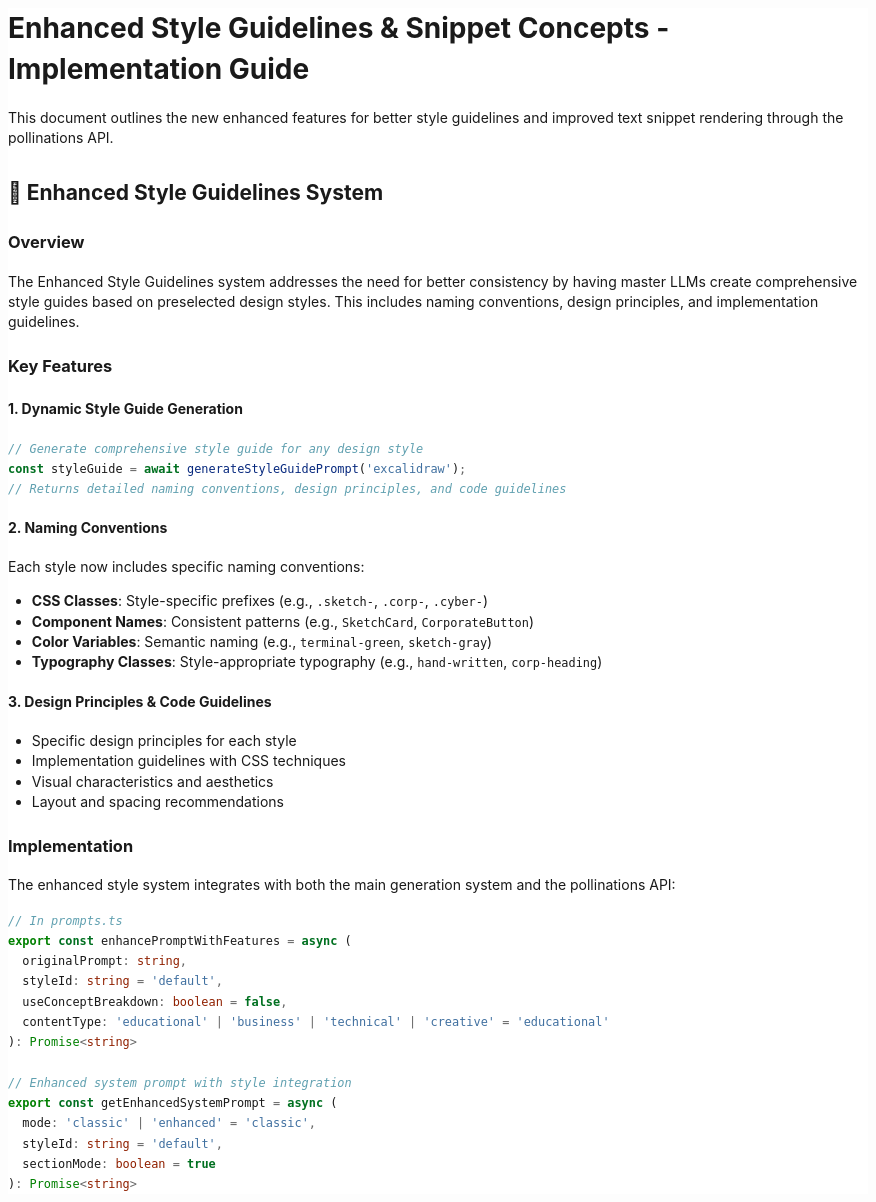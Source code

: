 # Enhanced Style Guidelines & Snippet Concepts - Implementation Guide

This document outlines the new enhanced features for better style guidelines and improved text snippet rendering through the pollinations API.

## 🎨 Enhanced Style Guidelines System

### Overview

The Enhanced Style Guidelines system addresses the need for better consistency by having master LLMs create comprehensive style guides based on preselected design styles. This includes naming conventions, design principles, and implementation guidelines.

### Key Features

#### 1. **Dynamic Style Guide Generation**

```typescript
// Generate comprehensive style guide for any design style
const styleGuide = await generateStyleGuidePrompt('excalidraw');
// Returns detailed naming conventions, design principles, and code guidelines
```

#### 2. **Naming Conventions**

Each style now includes specific naming conventions:
- **CSS Classes**: Style-specific prefixes (e.g., `.sketch-`, `.corp-`, `.cyber-`)
- **Component Names**: Consistent patterns (e.g., `SketchCard`, `CorporateButton`)
- **Color Variables**: Semantic naming (e.g., `terminal-green`, `sketch-gray`)
- **Typography Classes**: Style-appropriate typography (e.g., `hand-written`, `corp-heading`)

#### 3. **Design Principles & Code Guidelines**

- Specific design principles for each style
- Implementation guidelines with CSS techniques
- Visual characteristics and aesthetics
- Layout and spacing recommendations

### Implementation

The enhanced style system integrates with both the main generation system and the pollinations API:

```typescript
// In prompts.ts
export const enhancePromptWithFeatures = async (
  originalPrompt: string,
  styleId: string = 'default',
  useConceptBreakdown: boolean = false,
  contentType: 'educational' | 'business' | 'technical' | 'creative' = 'educational'
): Promise<string>

// Enhanced system prompt with style integration
export const getEnhancedSystemPrompt = async (
  mode: 'classic' | 'enhanced' = 'classic',
  styleId: string = 'default',
  sectionMode: boolean = true
): Promise<string>
```
